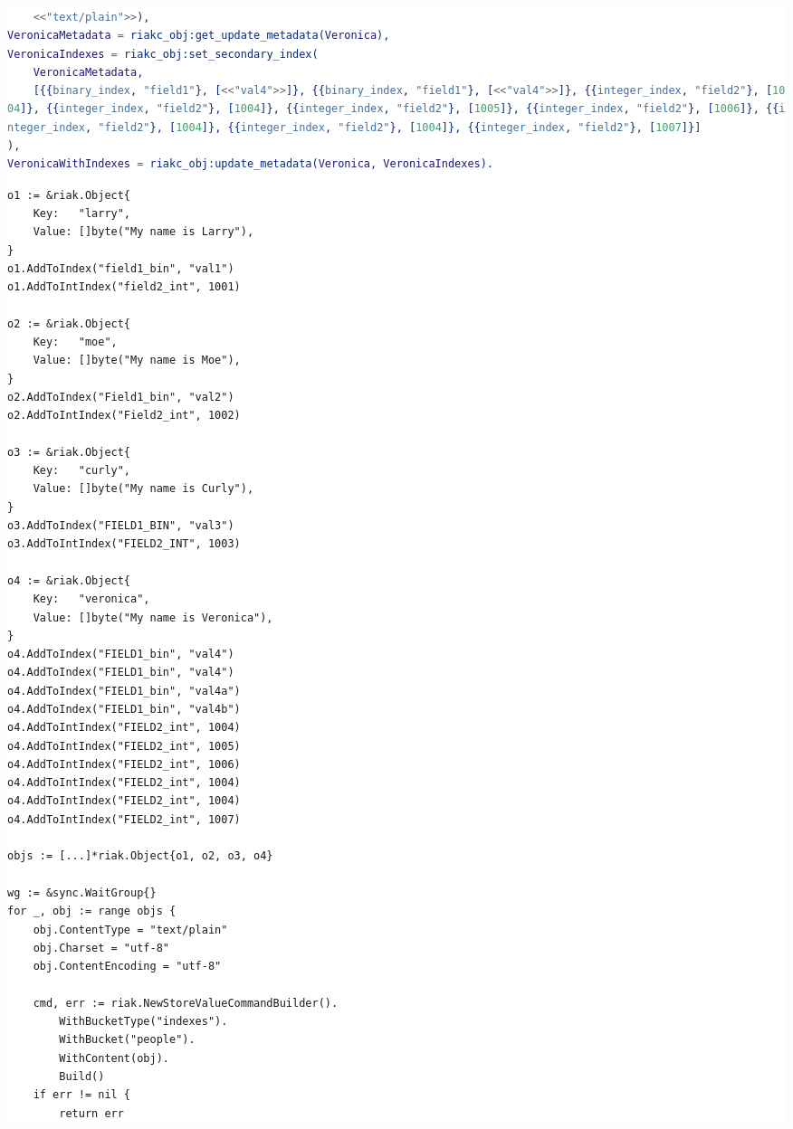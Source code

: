 ```erlang
    <<"text/plain">>),
VeronicaMetadata = riakc_obj:get_update_metadata(Veronica),
VeronicaIndexes = riakc_obj:set_secondary_index(
    VeronicaMetadata,
    [{{binary_index, "field1"}, [<<"val4">>]}, {{binary_index, "field1"}, [<<"val4">>]}, {{integer_index, "field2"}, [1004]}, {{integer_index, "field2"}, [1004]}, {{integer_index, "field2"}, [1005]}, {{integer_index, "field2"}, [1006]}, {{integer_index, "field2"}, [1004]}, {{integer_index, "field2"}, [1004]}, {{integer_index, "field2"}, [1007]}]
),
VeronicaWithIndexes = riakc_obj:update_metadata(Veronica, VeronicaIndexes).
```

```golang
o1 := &riak.Object{
    Key:   "larry",
    Value: []byte("My name is Larry"),
}
o1.AddToIndex("field1_bin", "val1")
o1.AddToIntIndex("field2_int", 1001)

o2 := &riak.Object{
    Key:   "moe",
    Value: []byte("My name is Moe"),
}
o2.AddToIndex("Field1_bin", "val2")
o2.AddToIntIndex("Field2_int", 1002)

o3 := &riak.Object{
    Key:   "curly",
    Value: []byte("My name is Curly"),
}
o3.AddToIndex("FIELD1_BIN", "val3")
o3.AddToIntIndex("FIELD2_INT", 1003)

o4 := &riak.Object{
    Key:   "veronica",
    Value: []byte("My name is Veronica"),
}
o4.AddToIndex("FIELD1_bin", "val4")
o4.AddToIndex("FIELD1_bin", "val4")
o4.AddToIndex("FIELD1_bin", "val4a")
o4.AddToIndex("FIELD1_bin", "val4b")
o4.AddToIntIndex("FIELD2_int", 1004)
o4.AddToIntIndex("FIELD2_int", 1005)
o4.AddToIntIndex("FIELD2_int", 1006)
o4.AddToIntIndex("FIELD2_int", 1004)
o4.AddToIntIndex("FIELD2_int", 1004)
o4.AddToIntIndex("FIELD2_int", 1007)

objs := [...]*riak.Object{o1, o2, o3, o4}

wg := &sync.WaitGroup{}
for _, obj := range objs {
    obj.ContentType = "text/plain"
    obj.Charset = "utf-8"
    obj.ContentEncoding = "utf-8"

    cmd, err := riak.NewStoreValueCommandBuilder().
        WithBucketType("indexes").
        WithBucket("people").
        WithContent(obj).
        Build()
    if err != nil {
        return err
```

[plan backend leveldb]: {{<baseurl>}}riak/kv/3.0.1/setup/planning/backend/leveldb
[plan backend memory]: {{<baseurl>}}riak/kv/3.0.1/setup/planning/backend/memory
[use ref strong consistency]: {{<baseurl>}}riak/kv/3.0.1/using/reference/strong-consistency